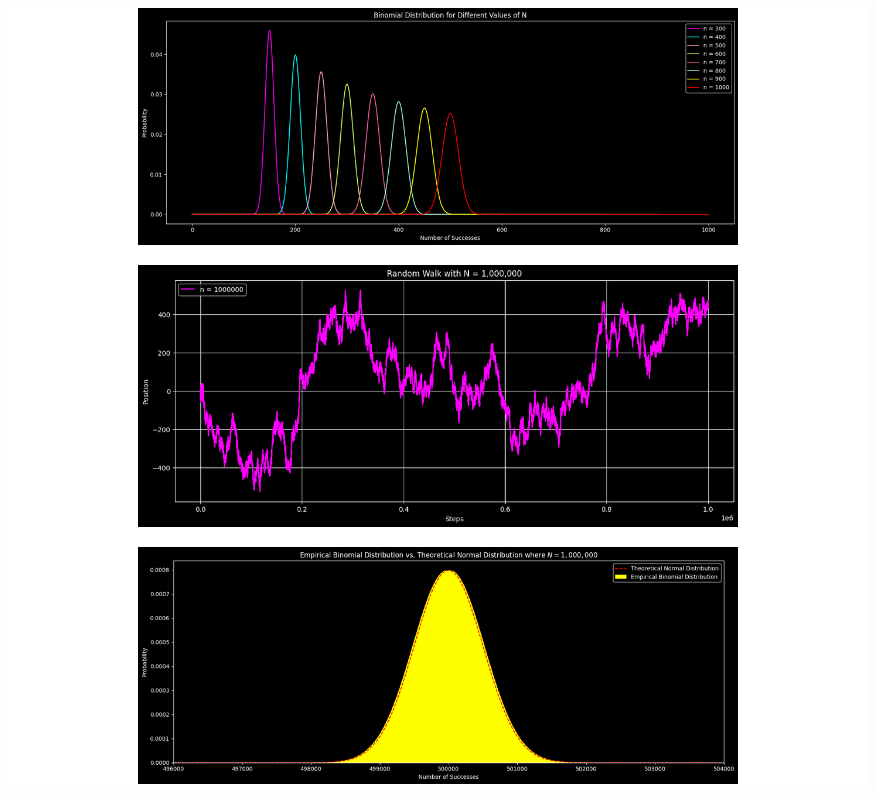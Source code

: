 <p align="center"> <img src = "/Graphs/14.png" width = 600> </p>
<p align="center"> <img src = "/Graphs/15.png" width = 600> </p>
<p align="center"> <img src = "/Graphs/16.png" width = 600> </p>